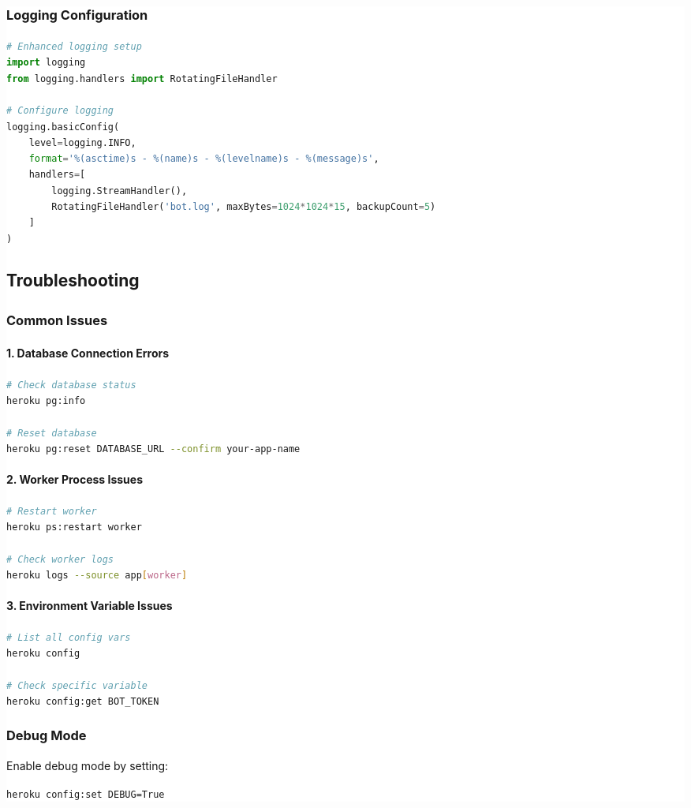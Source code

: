 ### Logging Configuration

```python
# Enhanced logging setup
import logging
from logging.handlers import RotatingFileHandler

# Configure logging
logging.basicConfig(
    level=logging.INFO,
    format='%(asctime)s - %(name)s - %(levelname)s - %(message)s',
    handlers=[
        logging.StreamHandler(),
        RotatingFileHandler('bot.log', maxBytes=1024*1024*15, backupCount=5)
    ]
)
```

## Troubleshooting

### Common Issues

#### 1. Database Connection Errors
```bash
# Check database status
heroku pg:info

# Reset database
heroku pg:reset DATABASE_URL --confirm your-app-name
```

#### 2. Worker Process Issues
```bash
# Restart worker
heroku ps:restart worker

# Check worker logs
heroku logs --source app[worker]
```

#### 3. Environment Variable Issues
```bash
# List all config vars
heroku config

# Check specific variable
heroku config:get BOT_TOKEN
```

### Debug Mode

Enable debug mode by setting:
```bash
heroku config:set DEBUG=True
```
